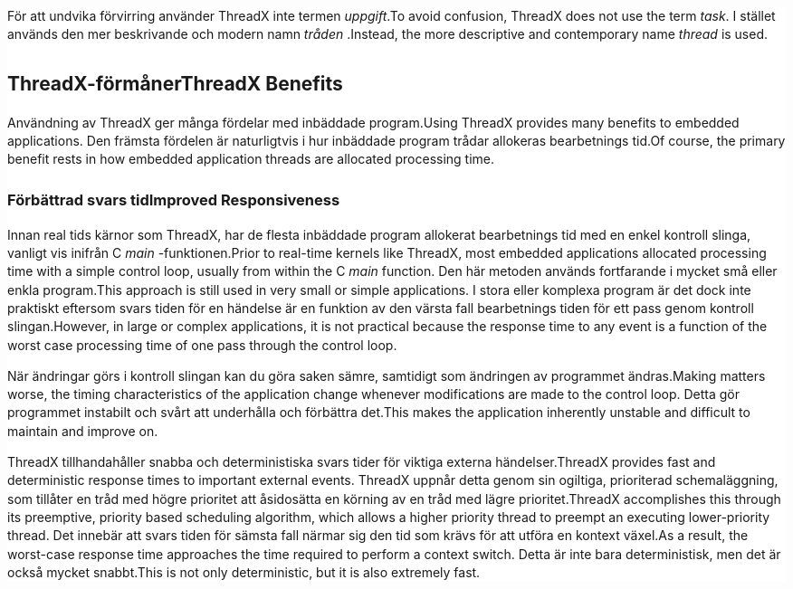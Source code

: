 <span data-ttu-id="66571-207">För att undvika förvirring använder ThreadX inte termen *uppgift*.</span><span class="sxs-lookup"><span data-stu-id="66571-207">To avoid confusion, ThreadX does not use the term *task*.</span></span> <span data-ttu-id="66571-208">I stället används den mer beskrivande och modern namn *tråden* .</span><span class="sxs-lookup"><span data-stu-id="66571-208">Instead, the more descriptive and contemporary name *thread* is used.</span></span>

## <a name="threadx-benefits"></a><span data-ttu-id="66571-209">ThreadX-förmåner</span><span class="sxs-lookup"><span data-stu-id="66571-209">ThreadX Benefits</span></span>

<span data-ttu-id="66571-210">Användning av ThreadX ger många fördelar med inbäddade program.</span><span class="sxs-lookup"><span data-stu-id="66571-210">Using ThreadX provides many benefits to embedded applications.</span></span> <span data-ttu-id="66571-211">Den främsta fördelen är naturligtvis i hur inbäddade program trådar allokeras bearbetnings tid.</span><span class="sxs-lookup"><span data-stu-id="66571-211">Of course, the primary benefit rests in how embedded application threads are allocated processing time.</span></span>

### <a name="improved-responsiveness"></a><span data-ttu-id="66571-212">Förbättrad svars tid</span><span class="sxs-lookup"><span data-stu-id="66571-212">Improved Responsiveness</span></span>

<span data-ttu-id="66571-213">Innan real tids kärnor som ThreadX, har de flesta inbäddade program allokerat bearbetnings tid med en enkel kontroll slinga, vanligt vis inifrån C *main* -funktionen.</span><span class="sxs-lookup"><span data-stu-id="66571-213">Prior to real-time kernels like ThreadX, most embedded applications allocated processing time with a simple control loop, usually from within the C *main* function.</span></span> <span data-ttu-id="66571-214">Den här metoden används fortfarande i mycket små eller enkla program.</span><span class="sxs-lookup"><span data-stu-id="66571-214">This approach is still used in very small or simple applications.</span></span> <span data-ttu-id="66571-215">I stora eller komplexa program är det dock inte praktiskt eftersom svars tiden för en händelse är en funktion av den värsta fall bearbetnings tiden för ett pass genom kontroll slingan.</span><span class="sxs-lookup"><span data-stu-id="66571-215">However, in large or complex applications, it is not practical because the response time to any event is a function of the worst case processing time of one pass through the control loop.</span></span> 

<span data-ttu-id="66571-216">När ändringar görs i kontroll slingan kan du göra saken sämre, samtidigt som ändringen av programmet ändras.</span><span class="sxs-lookup"><span data-stu-id="66571-216">Making matters worse, the timing characteristics of the application change whenever modifications are made to the control loop.</span></span> <span data-ttu-id="66571-217">Detta gör programmet instabilt och svårt att underhålla och förbättra det.</span><span class="sxs-lookup"><span data-stu-id="66571-217">This makes the application inherently unstable and difficult to maintain and improve on.</span></span>

<span data-ttu-id="66571-218">ThreadX tillhandahåller snabba och deterministiska svars tider för viktiga externa händelser.</span><span class="sxs-lookup"><span data-stu-id="66571-218">ThreadX provides fast and deterministic response times to important external events.</span></span> <span data-ttu-id="66571-219">ThreadX uppnår detta genom sin ogiltiga, prioriterad schemaläggning, som tillåter en tråd med högre prioritet att åsidosätta en körning av en tråd med lägre prioritet.</span><span class="sxs-lookup"><span data-stu-id="66571-219">ThreadX accomplishes this through its preemptive, priority based scheduling algorithm, which allows a higher priority thread to preempt an executing lower-priority thread.</span></span> <span data-ttu-id="66571-220">Det innebär att svars tiden för sämsta fall närmar sig den tid som krävs för att utföra en kontext växel.</span><span class="sxs-lookup"><span data-stu-id="66571-220">As a result, the worst-case response time approaches the time required to perform a context switch.</span></span> <span data-ttu-id="66571-221">Detta är inte bara deterministisk, men det är också mycket snabbt.</span><span class="sxs-lookup"><span data-stu-id="66571-221">This is not only deterministic, but it is also extremely fast.</span></span>
